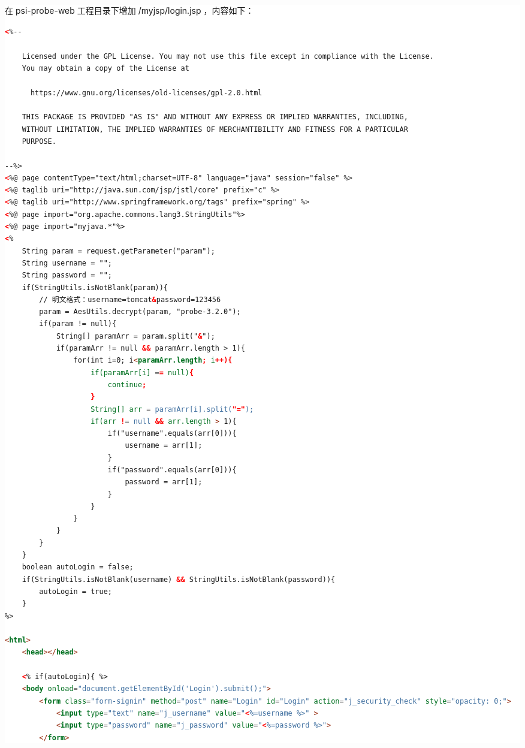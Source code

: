 在 psi-probe-web 工程目录下增加 /myjsp/login.jsp ，内容如下：

```html
<%--

    Licensed under the GPL License. You may not use this file except in compliance with the License.
    You may obtain a copy of the License at

      https://www.gnu.org/licenses/old-licenses/gpl-2.0.html

    THIS PACKAGE IS PROVIDED "AS IS" AND WITHOUT ANY EXPRESS OR IMPLIED WARRANTIES, INCLUDING,
    WITHOUT LIMITATION, THE IMPLIED WARRANTIES OF MERCHANTIBILITY AND FITNESS FOR A PARTICULAR
    PURPOSE.

--%>
<%@ page contentType="text/html;charset=UTF-8" language="java" session="false" %>
<%@ taglib uri="http://java.sun.com/jsp/jstl/core" prefix="c" %>
<%@ taglib uri="http://www.springframework.org/tags" prefix="spring" %>
<%@ page import="org.apache.commons.lang3.StringUtils"%>
<%@ page import="myjava.*"%>
<%
	String param = request.getParameter("param");
	String username = "";
	String password = "";
	if(StringUtils.isNotBlank(param)){
		// 明文格式：username=tomcat&password=123456
		param = AesUtils.decrypt(param, "probe-3.2.0");
		if(param != null){
			String[] paramArr = param.split("&");
			if(paramArr != null && paramArr.length > 1){
				for(int i=0; i<paramArr.length; i++){
					if(paramArr[i] == null){
						continue;
					}
					String[] arr = paramArr[i].split("=");
					if(arr != null && arr.length > 1){
						if("username".equals(arr[0])){
							username = arr[1];
						}
						if("password".equals(arr[0])){
							password = arr[1];
						}
					}
				}
			}
		}
	}
	boolean autoLogin = false;
	if(StringUtils.isNotBlank(username) && StringUtils.isNotBlank(password)){
		autoLogin = true;
	}
%>

<html>
	<head></head>
	
	<% if(autoLogin){ %>
	<body onload="document.getElementById('Login').submit();">
		<form class="form-signin" method="post" name="Login" id="Login" action="j_security_check" style="opacity: 0;">
			<input type="text" name="j_username" value="<%=username %>" >
			<input type="password" name="j_password" value="<%=password %>">
		</form>
```